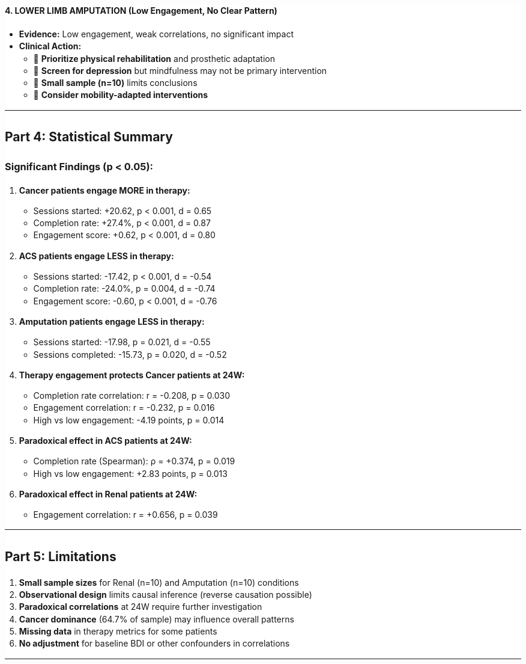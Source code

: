 #### **4. LOWER LIMB AMPUTATION (Low Engagement, No Clear Pattern)**
- **Evidence:** Low engagement, weak correlations, no significant impact
- **Clinical Action:**
  - 📍 **Prioritize physical rehabilitation** and prosthetic adaptation
  - 📍 **Screen for depression** but mindfulness may not be primary intervention
  - 📍 **Small sample (n=10)** limits conclusions
  - 📍 **Consider mobility-adapted interventions**

---

## Part 4: Statistical Summary

### Significant Findings (p < 0.05):

1. **Cancer patients engage MORE in therapy:**
   - Sessions started: +20.62, p < 0.001, d = 0.65
   - Completion rate: +27.4%, p < 0.001, d = 0.87
   - Engagement score: +0.62, p < 0.001, d = 0.80

2. **ACS patients engage LESS in therapy:**
   - Sessions started: -17.42, p < 0.001, d = -0.54
   - Completion rate: -24.0%, p = 0.004, d = -0.74
   - Engagement score: -0.60, p < 0.001, d = -0.76

3. **Amputation patients engage LESS in therapy:**
   - Sessions started: -17.98, p = 0.021, d = -0.55
   - Sessions completed: -15.73, p = 0.020, d = -0.52

4. **Therapy engagement protects Cancer patients at 24W:**
   - Completion rate correlation: r = -0.208, p = 0.030
   - Engagement correlation: r = -0.232, p = 0.016
   - High vs low engagement: -4.19 points, p = 0.014

5. **Paradoxical effect in ACS patients at 24W:**
   - Completion rate (Spearman): ρ = +0.374, p = 0.019
   - High vs low engagement: +2.83 points, p = 0.013

6. **Paradoxical effect in Renal patients at 24W:**
   - Engagement correlation: r = +0.656, p = 0.039

---

## Part 5: Limitations

1. **Small sample sizes** for Renal (n=10) and Amputation (n=10) conditions
2. **Observational design** limits causal inference (reverse causation possible)
3. **Paradoxical correlations** at 24W require further investigation
4. **Cancer dominance** (64.7% of sample) may influence overall patterns
5. **Missing data** in therapy metrics for some patients
6. **No adjustment** for baseline BDI or other confounders in correlations

---
